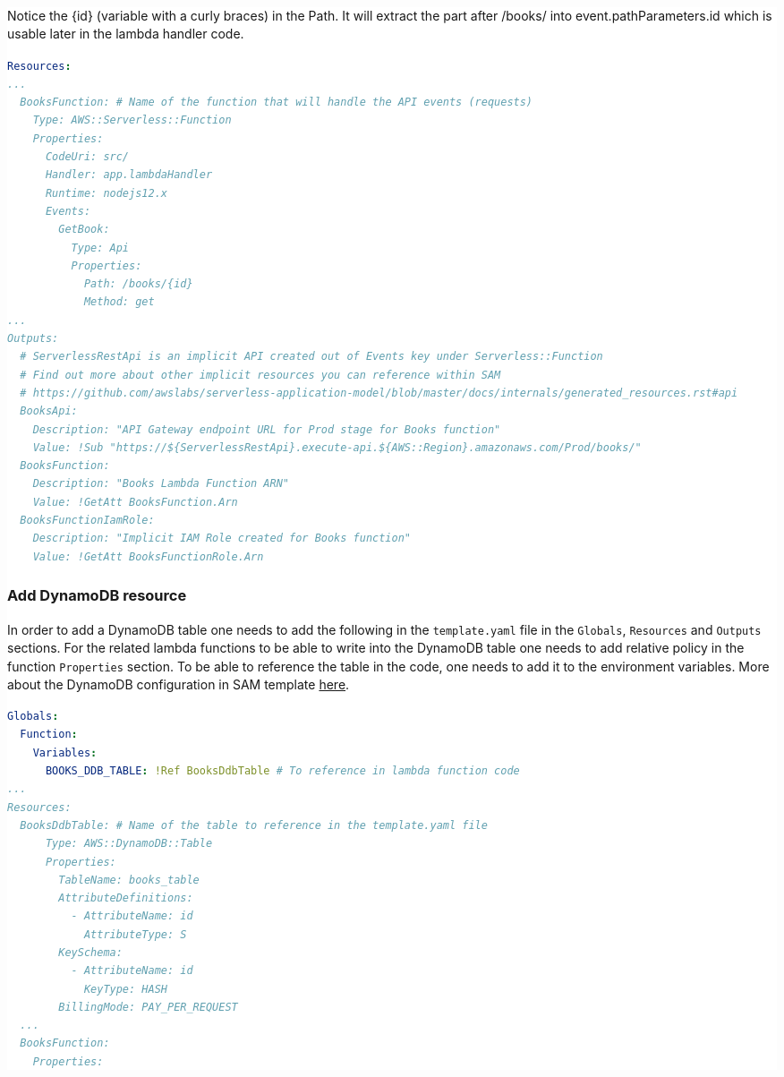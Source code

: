 Notice the {id} (variable with a curly braces) in the Path. It will extract the part after /books/ into event.pathParameters.id which is usable later in the lambda handler code.

```yaml
Resources:
...
  BooksFunction: # Name of the function that will handle the API events (requests)
    Type: AWS::Serverless::Function
    Properties:
      CodeUri: src/
      Handler: app.lambdaHandler
      Runtime: nodejs12.x
      Events:
        GetBook:
          Type: Api
          Properties:
            Path: /books/{id}
            Method: get
...
Outputs:
  # ServerlessRestApi is an implicit API created out of Events key under Serverless::Function
  # Find out more about other implicit resources you can reference within SAM
  # https://github.com/awslabs/serverless-application-model/blob/master/docs/internals/generated_resources.rst#api
  BooksApi:
    Description: "API Gateway endpoint URL for Prod stage for Books function"
    Value: !Sub "https://${ServerlessRestApi}.execute-api.${AWS::Region}.amazonaws.com/Prod/books/"
  BooksFunction:
    Description: "Books Lambda Function ARN"
    Value: !GetAtt BooksFunction.Arn
  BooksFunctionIamRole:
    Description: "Implicit IAM Role created for Books function"
    Value: !GetAtt BooksFunctionRole.Arn
```

### Add DynamoDB resource

In order to add a DynamoDB table one needs to add the following in the `template.yaml` file in the `Globals`, `Resources` and `Outputs` sections. For the related lambda functions to be able to write into the DynamoDB table one needs to add relative policy in the function `Properties` section. To be able to reference the table in the code, one needs to add it to the environment variables.
More about the DynamoDB configuration in SAM template [here](https://dynobase.dev/dynamodb-aws-sam/).

```yaml
Globals:
  Function:
    Variables:
      BOOKS_DDB_TABLE: !Ref BooksDdbTable # To reference in lambda function code
...
Resources: 
  BooksDdbTable: # Name of the table to reference in the template.yaml file
      Type: AWS::DynamoDB::Table
      Properties:
        TableName: books_table
        AttributeDefinitions:
          - AttributeName: id
            AttributeType: S
        KeySchema:
          - AttributeName: id
            KeyType: HASH
        BillingMode: PAY_PER_REQUEST
  ...
  BooksFunction:
    Properties:
```